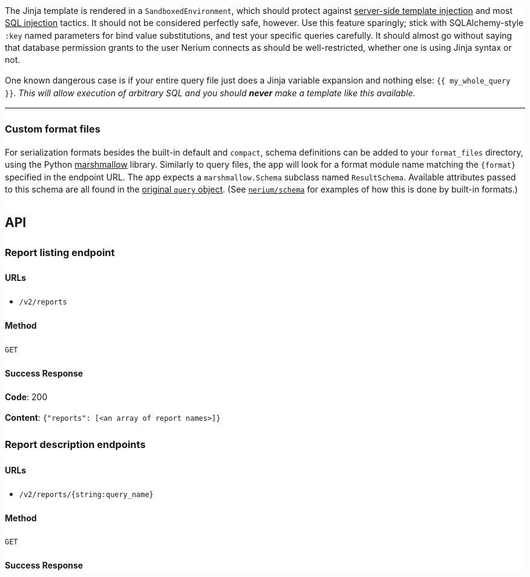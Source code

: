The Jinja template is rendered in a `SandboxedEnvironment`, which should protect against [server-side template injection](https://portswigger.net/blog/server-side-template-injection) and most [SQL injection](https://en.wikipedia.org/wiki/SQL_injection) tactics. It should not be considered perfectly safe, however. Use this feature sparingly; stick with SQLAlchemy-style `:key` named parameters for bind value substitutions, and test your specific queries carefully. It should almost go without saying that database permission grants to the user Nerium connects as should be well-restricted, whether one is using Jinja syntax or not.

One known dangerous case is if your entire query file just does a Jinja variable expansion and nothing else: `{{ my_whole_query }}`. *This will allow execution of arbitrary SQL and you should **never** make a template like this available.*

---

### Custom format files

For serialization formats besides the built-in default and `compact`, schema definitions can be added to your `format_files` directory, using the Python [marshmallow](https://marshmallow.readthedocs.io) library. Similarly to query files, the app will look for a format module name matching the `{format}` specified in the endpoint URL. The app expects a `marshmallow.Schema` subclass named `ResultSchema`. Available attributes passed to this schema are all found in the [original `query` object](nerium/query.py#L28). (See [`nerium/schema`](nerium/schema) for examples of how this is done by built-in formats.)

## API

### Report listing endpoint

#### URLs

- `/v2/reports`

#### Method

`GET`

#### Success Response

**Code**: 200

**Content**: `{"reports": [<an array of report names>]}`

### Report description endpoints

#### URLs

- `/v2/reports/{string:query_name}`

#### Method

`GET`

#### Success Response
